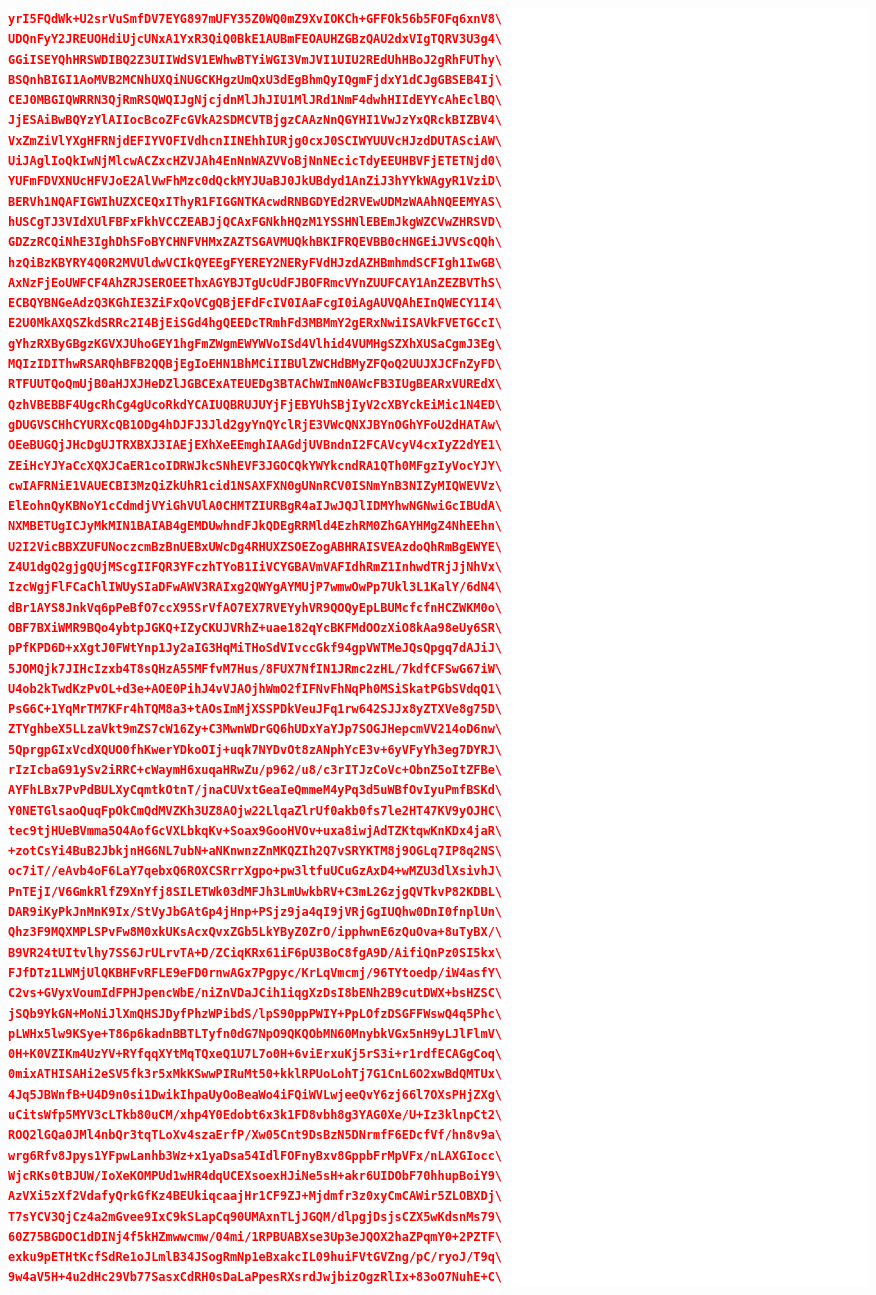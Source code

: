 ```json
yrI5FQdWk+U2srVuSmfDV7EYG897mUFY35Z0WQ0mZ9XvIOKCh+GFFOk56b5FOFq6xnV8\
UDQnFyY2JREUOHdiUjcUNxA1YxR3QiQ0BkE1AUBmFEOAUHZGBzQAU2dxVIgTQRV3U3g4\
GGiISEYQhHRSWDIBQ2Z3UIIWdSV1EWhwBTYiWGI3VmJVI1UIU2REdUhHBoJ2gRhFUThy\
BSQnhBIGI1AoMVB2MCNhUXQiNUGCKHgzUmQxU3dEgBhmQyIQgmFjdxY1dCJgGBSEB4Ij\
CEJ0MBGIQWRRN3QjRmRSQWQIJgNjcjdnMlJhJIU1MlJRd1NmF4dwhHIIdEYYcAhEclBQ\
JjESAiBwBQYzYlAIIocBcoZFcGVkA2SDMCVTBjgzCAAzNnQGYHI1VwJzYxQRckBIZBV4\
VxZmZiVlYXgHFRNjdEFIYVOFIVdhcnIINEhhIURjg0cxJ0SCIWYUUVcHJzdDUTASciAW\
UiJAglIoQkIwNjMlcwACZxcHZVJAh4EnNnWAZVVoBjNnNEcicTdyEEUHBVFjETETNjd0\
YUFmFDVXNUcHFVJoE2AlVwFhMzc0dQckMYJUaBJ0JkUBdyd1AnZiJ3hYYkWAgyR1VziD\
BERVh1NQAFIGWIhUZXCEQxIThyR1FIGGNTKAcwdRNBGDYEd2RVEwUDMzWAAhNQEEMYAS\
hUSCgTJ3VIdXUlFBFxFkhVCCZEABJjQCAxFGNkhHQzM1YSSHNlEBEmJkgWZCVwZHRSVD\
GDZzRCQiNhE3IghDhSFoBYCHNFVHMxZAZTSGAVMUQkhBKIFRQEVBB0cHNGEiJVVScQQh\
hzQiBzKBYRY4Q0R2MVUldwVCIkQYEEgFYEREY2NERyFVdHJzdAZHBmhmdSCFIgh1IwGB\
AxNzFjEoUWFCF4AhZRJSEROEEThxAGYBJTgUcUdFJBOFRmcVYnZUUFCAY1AnZEZBVThS\
ECBQYBNGeAdzQ3KGhIE3ZiFxQoVCgQBjEFdFcIV0IAaFcgI0iAgAUVQAhEInQWECY1I4\
E2U0MkAXQSZkdSRRc2I4BjEiSGd4hgQEEDcTRmhFd3MBMmY2gERxNwiISAVkFVETGCcI\
gYhzRXByGBgzKGVXJUhoGEY1hgFmZWgmEWYWVoISd4Vlhid4VUMHgSZXhXUSaCgmJ3Eg\
MQIzIDIThwRSARQhBFB2QQBjEgIoEHN1BhMCiIIBUlZWCHdBMyZFQoQ2UUJXJCFnZyFD\
RTFUUTQoQmUjB0aHJXJHeDZlJGBCExATEUEDg3BTAChWImN0AWcFB3IUgBEARxVUREdX\
QzhVBEBBF4UgcRhCg4gUcoRkdYCAIUQBRUJUYjFjEBYUhSBjIyV2cXBYckEiMic1N4ED\
gDUGVSCHhCYURXcQB1ODg4hDJFJ3Jld2gyYnQYclRjE3VWcQNXJBYnOGhYFoU2dHATAw\
OEeBUGQjJHcDgUJTRXBXJ3IAEjEXhXeEEmghIAAGdjUVBndnI2FCAVcyV4cxIyZ2dYE1\
ZEiHcYJYaCcXQXJCaER1coIDRWJkcSNhEVF3JGOCQkYWYkcndRA1QTh0MFgzIyVocYJY\
cwIAFRNiE1VAUECBI3MzQiZkUhR1cid1NSAXFXN0gUNnRCV0ISNmYnB3NIZyMIQWEVVz\
ElEohnQyKBNoY1cCdmdjVYiGhVUlA0CHMTZIURBgR4aIJwJQJlIDMYhwNGNwiGcIBUdA\
NXMBETUgICJyMkMIN1BAIAB4gEMDUwhndFJkQDEgRRMld4EzhRM0ZhGAYHMgZ4NhEEhn\
U2I2VicBBXZUFUNoczcmBzBnUEBxUWcDg4RHUXZSOEZogABHRAISVEAzdoQhRmBgEWYE\
Z4U1dgQ2gjgQUjMScgIIFQR3YFczhTYoB1IiVCYGBAVmVAFIdhRmZ1InhwdTRjJjNhVx\
IzcWgjFlFCaChlIWUySIaDFwAWV3RAIxg2QWYgAYMUjP7wmwOwPp7Ukl3L1KalY/6dN4\
dBr1AYS8JnkVq6pPeBfO7ccX95SrVfAO7EX7RVEYyhVR9QOQyEpLBUMcfcfnHCZWKM0o\
OBF7BXiWMR9BQo4ybtpJGKQ+IZyCKUJVRhZ+uae182qYcBKFMdOOzXiO8kAa98eUy6SR\
pPfKPD6D+xXgtJ0FWtYnp1Jy2aIG3HqMiTHoSdVIvccGkf94gpVWTMeJQsQpgq7dAJiJ\
5JOMQjk7JIHcIzxb4T8sQHzA55MFfvM7Hus/8FUX7NfIN1JRmc2zHL/7kdfCFSwG67iW\
U4ob2kTwdKzPvOL+d3e+AOE0PihJ4vVJAOjhWmO2fIFNvFhNqPh0MSiSkatPGbSVdqQ1\
PsG6C+1YqMrTM7KFr4hTQM8a3+tAOsImMjXSSPDkVeuJFq1rw642SJJx8yZTXVe8g75D\
ZTYghbeX5LLzaVkt9mZS7cW16Zy+C3MwnWDrGQ6hUDxYaYJp7SOGJHepcmVV214oD6nw\
5QprgpGIxVcdXQUO0fhKwerYDkoOIj+uqk7NYDvOt8zANphYcE3v+6yVFyYh3eg7DYRJ\
rIzIcbaG91ySv2iRRC+cWaymH6xuqaHRwZu/p962/u8/c3rITJzCoVc+ObnZ5oItZFBe\
AYFhLBx7PvPdBULXyCqmtkOtnT/jnaCUVxtGeaIeQmmeM4yPq3d5uWBfOvIyuPmfBSKd\
Y0NETGlsaoQuqFpOkCmQdMVZKh3UZ8AOjw22LlqaZlrUf0akb0fs7le2HT47KV9yOJHC\
tec9tjHUeBVmma5O4AofGcVXLbkqKv+Soax9GooHVOv+uxa8iwjAdTZKtqwKnKDx4jaR\
+zotCsYi4BuB2JbkjnHG6NL7ubN+aNKnwnzZnMKQZIh2Q7vSRYKTM8j9OGLq7IP8q2NS\
oc7iT//eAvb4oF6LaY7qebxQ6ROXCSRrrXgpo+pw3ltfuUCuGzAxD4+wMZU3dlXsivhJ\
PnTEjI/V6GmkRlfZ9XnYfj8SILETWk03dMFJh3LmUwkbRV+C3mL2GzjgQVTkvP82KDBL\
DAR9iKyPkJnMnK9Ix/StVyJbGAtGp4jHnp+PSjz9ja4qI9jVRjGgIUQhw0DnI0fnplUn\
Qhz3F9MQXMPLSPvFw8M0xkUKsAcxQvxZGb5LkYByZ0ZrO/ipphwnE6zQuOva+8uTyBX/\
B9VR24tUItvlhy7SS6JrULrvTA+D/ZCiqKRx61iF6pU3BoC8fgA9D/AifiQnPz0SI5kx\
FJfDTz1LWMjUlQKBHFvRFLE9eFD0rnwAGx7Pgpyc/KrLqVmcmj/96TYtoedp/iW4asfY\
C2vs+GVyxVoumIdFPHJpencWbE/niZnVDaJCih1iqgXzDsI8bENh2B9cutDWX+bsHZSC\
jSQb9YkGN+MoNiJlXmQHSJDyfPhzWPibdS/lpS90ppPWIY+PpLOfzDSGFFWswQ4q5Phc\
pLWHx5lw9KSye+T86p6kadnBBTLTyfn0dG7NpO9QKQObMN60MnybkVGx5nH9yLJlFlmV\
0H+K0VZIKm4UzYV+RYfqqXYtMqTQxeQ1U7L7o0H+6viErxuKj5rS3i+r1rdfECAGgCoq\
0mixATHISAHi2eSV5fk3r5xMkKSwwPIRuMt50+kklRPUoLohTj7G1CnL6O2xwBdQMTUx\
4Jq5JBWnfB+U4D9n0si1DwikIhpaUyOoBeaWo4iFQiWVLwjeeQvY6zj66l7OXsPHjZXg\
uCitsWfp5MYV3cLTkb80uCM/xhp4Y0Edobt6x3k1FD8vbh8g3YAG0Xe/U+Iz3klnpCt2\
ROQ2lGQa0JMl4nbQr3tqTLoXv4szaErfP/Xw05Cnt9DsBzN5DNrmfF6EDcfVf/hn8v9a\
wrg6Rfv8Jpys1YFpwLanhb3Wz+x1yaDsa54IdlFOFnyBxv8GppbFrMpVFx/nLAXGIocc\
WjcRKs0tBJUW/IoXeKOMPUd1wHR4dqUCEXsoexHJiNe5sH+akr6UIDObF70hhupBoiY9\
AzVXi5zXf2VdafyQrkGfKz4BEUkiqcaajHr1CF9ZJ+Mjdmfr3z0xyCmCAWir5ZLOBXDj\
T7sYCV3QjCz4a2mGvee9IxC9kSLapCq90UMAxnTLjJGQM/dlpgjDsjsCZX5wKdsnMs79\
60Z75BGDOC1dDINj4f5kHZmwwcmw/04mi/1RPBUABXse3Up3eJQOX2haZPqmY0+2PZTF\
exku9pETHtKcfSdRe1oJLmlB34JSogRmNp1eBxakcIL09huiFVtGVZng/pC/ryoJ/T9q\
9w4aV5H+4u2dHc29Vb77SasxCdRH0sDaLaPpesRXsrdJwjbizOgzRlIx+83oO7NuhE+C\
```